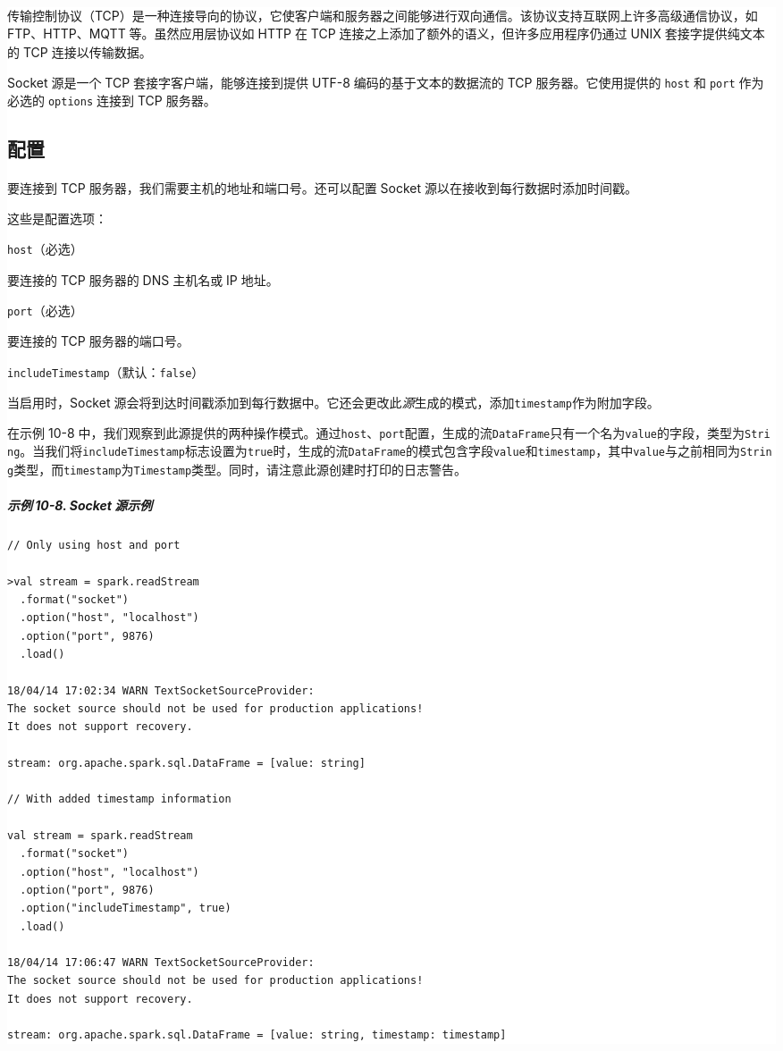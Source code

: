 传输控制协议（TCP）是一种连接导向的协议，它使客户端和服务器之间能够进行双向通信。该协议支持互联网上许多高级通信协议，如 FTP、HTTP、MQTT 等。虽然应用层协议如 HTTP 在 TCP 连接之上添加了额外的语义，但许多应用程序仍通过 UNIX 套接字提供纯文本的 TCP 连接以传输数据。

Socket 源是一个 TCP 套接字客户端，能够连接到提供 UTF-8 编码的基于文本的数据流的 TCP 服务器。它使用提供的 `host` 和 `port` 作为必选的 `options` 连接到 TCP 服务器。

## 配置

要连接到 TCP 服务器，我们需要主机的地址和端口号。还可以配置 Socket 源以在接收到每行数据时添加时间戳。

这些是配置选项：

`host`（必选）

要连接的 TCP 服务器的 DNS 主机名或 IP 地址。

`port`（必选）

要连接的 TCP 服务器的端口号。

`includeTimestamp`（默认：`false`）

当启用时，Socket 源会将到达时间戳添加到每行数据中。它还会更改此*源*生成的模式，添加`timestamp`作为附加字段。

在示例 10-8 中，我们观察到此源提供的两种操作模式。通过`host`、`port`配置，生成的流`DataFrame`只有一个名为`value`的字段，类型为`String`。当我们将`includeTimestamp`标志设置为`true`时，生成的流`DataFrame`的模式包含字段`value`和`timestamp`，其中`value`与之前相同为`String`类型，而`timestamp`为`Timestamp`类型。同时，请注意此源创建时打印的日志警告。

##### 示例 10-8\. Socket 源示例

```
// Only using host and port

>val stream = spark.readStream
  .format("socket")
  .option("host", "localhost")
  .option("port", 9876)
  .load()

18/04/14 17:02:34 WARN TextSocketSourceProvider:
The socket source should not be used for production applications!
It does not support recovery.

stream: org.apache.spark.sql.DataFrame = [value: string]

// With added timestamp information

val stream = spark.readStream
  .format("socket")
  .option("host", "localhost")
  .option("port", 9876)
  .option("includeTimestamp", true)
  .load()

18/04/14 17:06:47 WARN TextSocketSourceProvider:
The socket source should not be used for production applications!
It does not support recovery.

stream: org.apache.spark.sql.DataFrame = [value: string, timestamp: timestamp]
```
